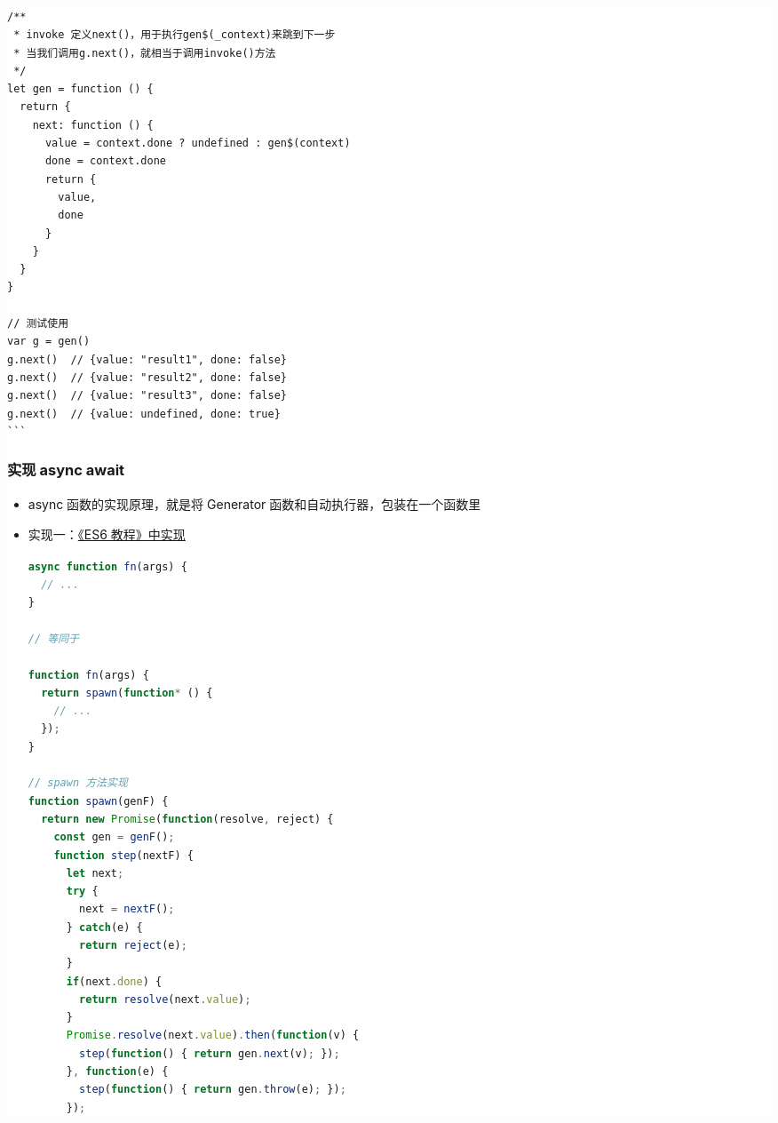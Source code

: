     /**
     * invoke 定义next()，用于执行gen$(_context)来跳到下一步
     * 当我们调用g.next()，就相当于调用invoke()方法
     */
    let gen = function () {
      return {
        next: function () {
          value = context.done ? undefined : gen$(context)
          done = context.done
          return {
            value,
            done
          }
        }
      }
    }
    
    // 测试使用
    var g = gen()
    g.next()  // {value: "result1", done: false}
    g.next()  // {value: "result2", done: false}
    g.next()  // {value: "result3", done: false}
    g.next()  // {value: undefined, done: true}
    ```



### 实现 async await 

* async 函数的实现原理，就是将 Generator 函数和自动执行器，包装在一个函数里

* 实现一：[《ES6 教程》中实现](https://es6.ruanyifeng.com/#docs/async#async-%E5%87%BD%E6%95%B0%E7%9A%84%E5%AE%9E%E7%8E%B0%E5%8E%9F%E7%90%86)

  ```javascript
  async function fn(args) {
    // ...
  }
  
  // 等同于
  
  function fn(args) {
    return spawn(function* () {
      // ...
    });
  }
  
  // spawn 方法实现
  function spawn(genF) {
    return new Promise(function(resolve, reject) {
      const gen = genF();
      function step(nextF) {
        let next;
        try {
          next = nextF();
        } catch(e) {
          return reject(e);
        }
        if(next.done) {
          return resolve(next.value);
        }
        Promise.resolve(next.value).then(function(v) {
          step(function() { return gen.next(v); });
        }, function(e) {
          step(function() { return gen.throw(e); });
        });
  ```